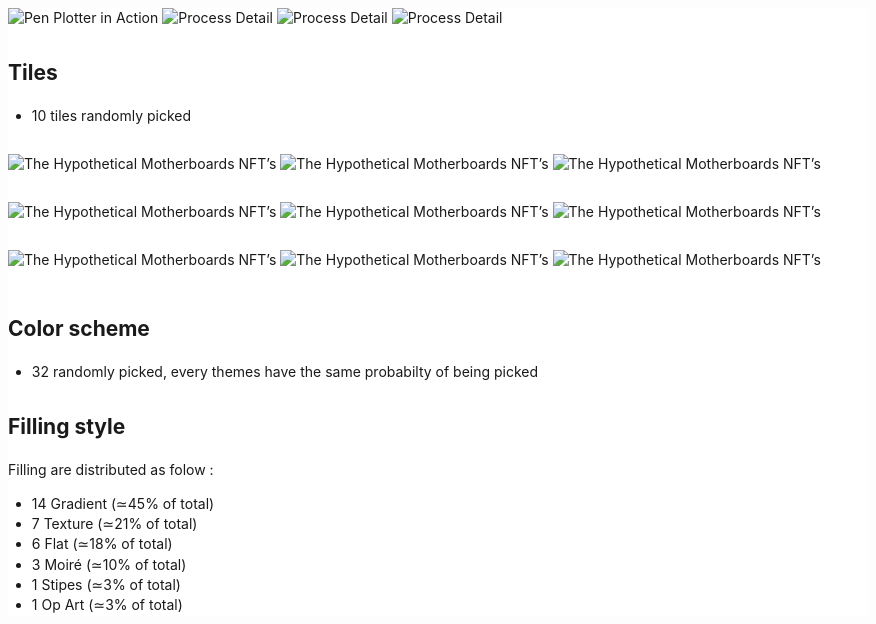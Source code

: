   <div class="image-columns-4">
    <img src="{{ '/assets/images/the_hypothetical_motherboards_nfts_017.webp' | relative_url }}" alt="Pen Plotter in Action">
    <img src="{{ '/assets/images/the_hypothetical_motherboards_nfts_019.webp' | relative_url }}" alt="Process Detail">
    <img src="{{ '/assets/images/the_hypothetical_motherboards_nfts_018.webp' | relative_url }}" alt="Process Detail">
    <img src="{{ '/assets/images/the_hypothetical_motherboards_nfts_016.webp' | relative_url }}" alt="Process Detail">
  </div>



## **Tiles**

- 10 tiles randomly picked
<div class="image-columns-3">
  <img src="{{ '/assets/images/the_hypothetical_motherboards_nfts_003.webp' | relative_url }}" alt="The Hypothetical Motherboards NFT’s" style="width: 100%; max-width: 800px; margin: 1rem 0;" />
  <img src="{{ '/assets/images/the_hypothetical_motherboards_nfts_005.webp' | relative_url }}" alt="The Hypothetical Motherboards NFT’s" style="width: 100%; max-width: 800px; margin: 1rem 0;" />
  <img src="{{ '/assets/images/the_hypothetical_motherboards_nfts_006.webp' | relative_url }}" alt="The Hypothetical Motherboards NFT’s" style="width: 100%; max-width: 800px; margin: 1rem 0;" />
</div>

<div class="image-columns-3">
<img src="{{ '/assets/images/the_hypothetical_motherboards_nfts_012.webp' | relative_url }}" alt="The Hypothetical Motherboards NFT’s" style="width: 100%; max-width: 800px; margin: 1rem 0;" />
<img src="{{ '/assets/images/the_hypothetical_motherboards_nfts_015.webp' | relative_url }}" alt="The Hypothetical Motherboards NFT’s" style="width: 100%; max-width: 800px; margin: 1rem 0;" />
<img src="{{ '/assets/images/the_hypothetical_motherboards_nfts_010.webp' | relative_url }}" alt="The Hypothetical Motherboards NFT’s" style="width: 100%; max-width: 800px; margin: 1rem 0;" />
</div>

<div class="image-columns-3">

<img src="{{ '/assets/images/the_hypothetical_motherboards_nfts_009.webp' | relative_url }}" alt="The Hypothetical Motherboards NFT’s" style="width: 100%; max-width: 800px; margin: 1rem 0;" />
<img src="{{ '/assets/images/the_hypothetical_motherboards_nfts_020.webp' | relative_url }}" alt="The Hypothetical Motherboards NFT’s" style="width: 100%; max-width: 800px; margin: 1rem 0;" />
<img src="{{ '/assets/images/the_hypothetical_motherboards_nfts_022.webp' | relative_url }}" alt="The Hypothetical Motherboards NFT’s" style="width: 100%; max-width: 800px; margin: 1rem 0;" />
</div>


## **Color scheme**

- 32  randomly picked, every themes have the same probabilty of being picked

## **Filling style**

Filling are distributed as folow :

- 14 Gradient (≃45% of total)
- 7 Texture  (≃21% of total)
- 6 Flat  (≃18% of total)
- 3 Moiré (≃10% of total)
- 1 Stipes (≃3% of total)
- 1 Op Art  (≃3% of total)
